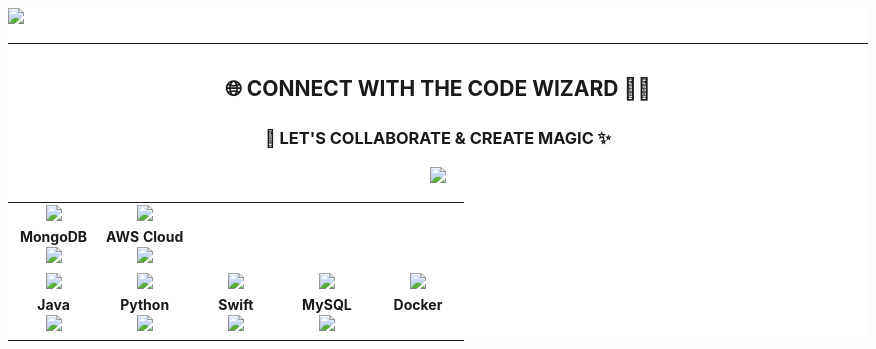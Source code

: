 </td>
</tr>
</table>

</div>

<img src="https://user-images.githubusercontent.com/73097560/115834477-dbab4500-a447-11eb-908a-139a6edaec5c.gif" width="100%"/>

---

<div align="center">

## 🌐 **CONNECT WITH THE CODE WIZARD** 🧙‍♂️

### 🚀 **LET'S COLLABORATE & CREATE MAGIC** ✨

<img src="https://github.com/Anmol-Baranwal/Cool-GIFs-For-GitHub/assets/74038190/1a797f46-efe4-41e6-9e75-5303e1bbcbfa" width="150"/>

<div align="center">

<table>
<tr>
<td width="20%" align="center">
<img src="https://skillicons.dev/icons?i=mongodb" height="45"/>
<br><strong>MongoDB</strong>
<br><img src="https://github.com/Anmol-Baranwal/Cool-GIFs-For-GitHub/assets/74038190/80728820-e06b-4f96-9c9e-9df46f0cc0a5" width="25"/>
</td>
<td width="20%" align="center">
<img src="https://skillicons.dev/icons?i=aws" height="45"/>
<br><strong>AWS Cloud</strong>
<br><img src="https://github.com/Anmol-Baranwal/Cool-GIFs-For-GitHub/assets/74038190/19fb2d35-4001-4c47-8e5f-1d8c3cc8a7b6" width="25"/>
</td>
</tr>
<tr>
<td width="20%" align="center">
<img src="https://skillicons.dev/icons?i=java" height="45"/>
<br><strong>Java</strong>
<br><img src="https://github.com/Anmol-Baranwal/Cool-GIFs-For-GitHub/assets/74038190/b4aee481-808b-4ac1-bfab-6434f24b61b1" width="25"/>
</td>
<td width="20%" align="center">
<img src="https://skillicons.dev/icons?i=python" height="45"/>
<br><strong>Python</strong>
<br><img src="https://github.com/Anmol-Baranwal/Cool-GIFs-For-GitHub/assets/74038190/fa83f4e5-f9e2-4ade-8958-b15aae0207a0" width="25"/>
</td>
<td width="20%" align="center">
<img src="https://skillicons.dev/icons?i=swift" height="45"/>
<br><strong>Swift</strong>
<br><img src="https://github.com/Anmol-Baranwal/Cool-GIFs-For-GitHub/assets/74038190/7d484dc9-68a9-4ee6-a767-aea59035c12d" width="25"/>
</td>
<td width="20%" align="center">
<img src="https://skillicons.dev/icons?i=mysql" height="45"/>
<br><strong>MySQL</strong>
<br><img src="https://github.com/Anmol-Baranwal/Cool-GIFs-For-GitHub/assets/74038190/3fc4cb80-28e3-4c78-9e95-7ad58dfd4411" width="25"/>
</td>
<td width="20%" align="center">
<img src="https://skillicons.dev/icons?i=docker" height="45"/>
<br><strong>Docker</strong>